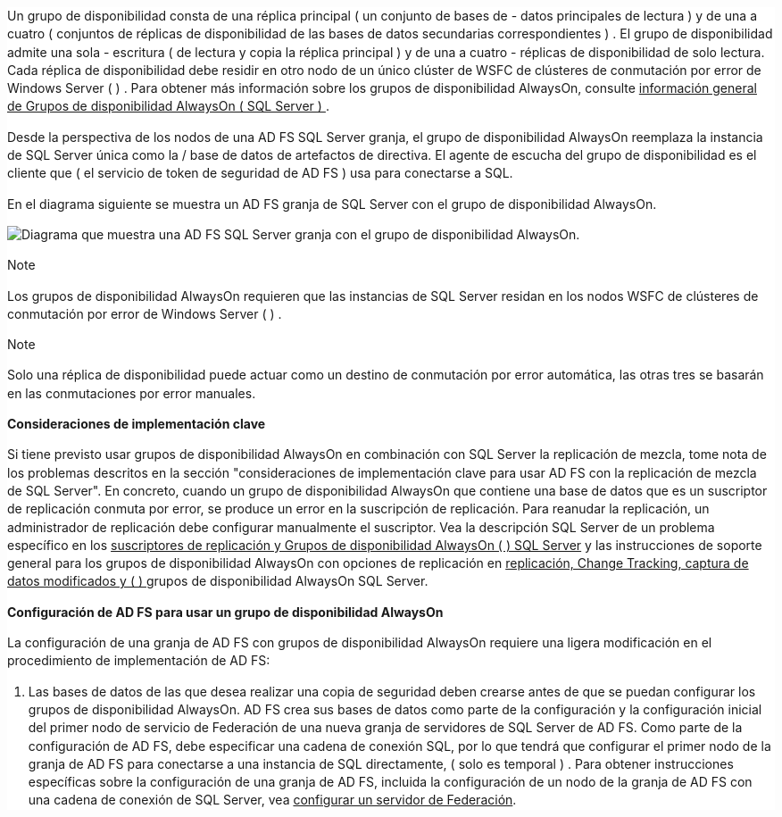 Un grupo de disponibilidad consta de una réplica principal \( un conjunto de bases de \- datos principales de lectura \) y de una a cuatro \( conjuntos de réplicas de disponibilidad de las bases de datos secundarias correspondientes \) .  El grupo de disponibilidad admite una sola \- escritura \( de lectura y copia la réplica principal \) y de una a cuatro \- réplicas de disponibilidad de solo lectura.  Cada réplica de disponibilidad debe residir en otro nodo de un único clúster de WSFC de clústeres de conmutación por error de Windows Server \( \) .  Para obtener más información sobre los grupos de disponibilidad AlwaysOn, consulte [información general de Grupos de disponibilidad AlwaysOn \( SQL Server \) ](/sql/database-engine/availability-groups/windows/overview-of-always-on-availability-groups-sql-server).

Desde la perspectiva de los nodos de una AD FS SQL Server granja, el grupo de disponibilidad AlwaysOn reemplaza la instancia de SQL Server única como la \/ base de datos de artefactos de directiva.  El agente de escucha del grupo de disponibilidad es el cliente que \( el servicio de token de seguridad de AD FS \) usa para conectarse a SQL.

En el diagrama siguiente se muestra un AD FS granja de SQL Server con el grupo de disponibilidad AlwaysOn.

![Diagrama que muestra una AD FS SQL Server granja con el grupo de disponibilidad AlwaysOn.](media/alwaysonavailabilitygroups.jpg)

> [!NOTE]
> Los grupos de disponibilidad AlwaysOn requieren que las instancias de SQL Server residan en los nodos WSFC de clústeres de conmutación por error de Windows Server \( \) .

> [!NOTE]
> Solo una réplica de disponibilidad puede actuar como un destino de conmutación por error automática, las otras tres se basarán en las conmutaciones por error manuales.

**Consideraciones de implementación clave**

Si tiene previsto usar grupos de disponibilidad AlwaysOn en combinación con SQL Server la replicación de mezcla, tome nota de los problemas descritos en la sección "consideraciones de implementación clave para usar AD FS con la replicación de mezcla de SQL Server".  En concreto, cuando un grupo de disponibilidad AlwaysOn que contiene una base de datos que es un suscriptor de replicación conmuta por error, se produce un error en la suscripción de replicación. Para reanudar la replicación, un administrador de replicación debe configurar manualmente el suscriptor.  Vea la descripción SQL Server de un problema específico en los [suscriptores de replicación y Grupos de disponibilidad AlwaysOn \( \) SQL Server](/sql/database-engine/availability-groups/windows/replication-subscribers-and-always-on-availability-groups-sql-server) y las instrucciones de soporte general para los grupos de disponibilidad AlwaysOn con opciones de replicación en [replicación, Change Tracking, captura de datos modificados y \( \) ](/sql/database-engine/availability-groups/windows/replicate-track-change-data-capture-always-on-availability)grupos de disponibilidad AlwaysOn SQL Server.

**Configuración de AD FS para usar un grupo de disponibilidad AlwaysOn**

La configuración de una granja de AD FS con grupos de disponibilidad AlwaysOn requiere una ligera modificación en el procedimiento de implementación de AD FS:

1. Las bases de datos de las que desea realizar una copia de seguridad deben crearse antes de que se puedan configurar los grupos de disponibilidad AlwaysOn.  AD FS crea sus bases de datos como parte de la configuración y la configuración inicial del primer nodo de servicio de Federación de una nueva granja de servidores de SQL Server de AD FS.  Como parte de la configuración de AD FS, debe especificar una cadena de conexión SQL, por lo que tendrá que configurar el primer nodo de la granja de AD FS para conectarse a una instancia de SQL directamente, \( solo es temporal \) .   Para obtener instrucciones específicas sobre la configuración de una granja de AD FS, incluida la configuración de un nodo de la granja de AD FS con una cadena de conexión de SQL Server, vea [configurar un servidor de Federación](../../ad-fs/deployment/Configure-a-Federation-Server.md).
